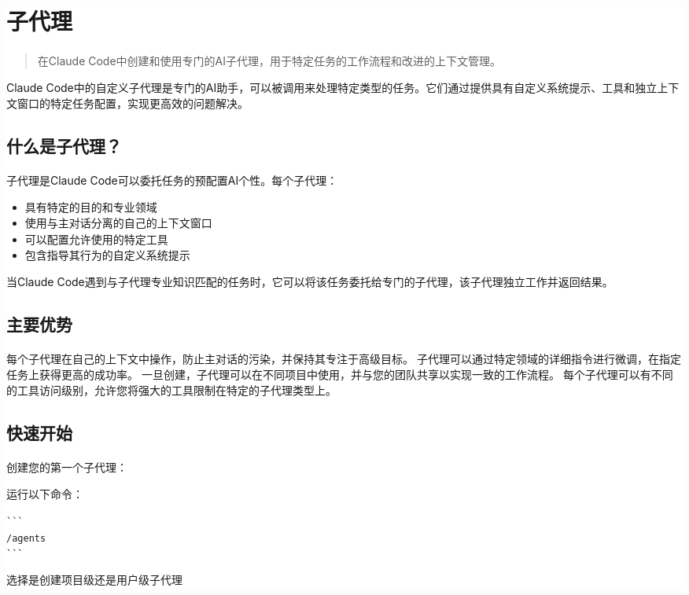 # 子代理

> 在Claude Code中创建和使用专门的AI子代理，用于特定任务的工作流程和改进的上下文管理。

Claude Code中的自定义子代理是专门的AI助手，可以被调用来处理特定类型的任务。它们通过提供具有自定义系统提示、工具和独立上下文窗口的特定任务配置，实现更高效的问题解决。

## 什么是子代理？

子代理是Claude Code可以委托任务的预配置AI个性。每个子代理：

* 具有特定的目的和专业领域
* 使用与主对话分离的自己的上下文窗口
* 可以配置允许使用的特定工具
* 包含指导其行为的自定义系统提示

当Claude Code遇到与子代理专业知识匹配的任务时，它可以将该任务委托给专门的子代理，该子代理独立工作并返回结果。

## 主要优势

<CardGroup cols={2}>
  <Card title="上下文保护" icon="layer-group">
    每个子代理在自己的上下文中操作，防止主对话的污染，并保持其专注于高级目标。
  </Card>

  <Card title="专业知识" icon="brain">
    子代理可以通过特定领域的详细指令进行微调，在指定任务上获得更高的成功率。
  </Card>

  <Card title="可重用性" icon="rotate">
    一旦创建，子代理可以在不同项目中使用，并与您的团队共享以实现一致的工作流程。
  </Card>

  <Card title="灵活权限" icon="shield-check">
    每个子代理可以有不同的工具访问级别，允许您将强大的工具限制在特定的子代理类型上。
  </Card>
</CardGroup>

## 快速开始

创建您的第一个子代理：

<Steps>
  <Step title="打开子代理界面">
    运行以下命令：

    ```
    /agents
    ```
  </Step>

  <Step title="选择'创建新代理'">
    选择是创建项目级还是用户级子代理
  </Step>

